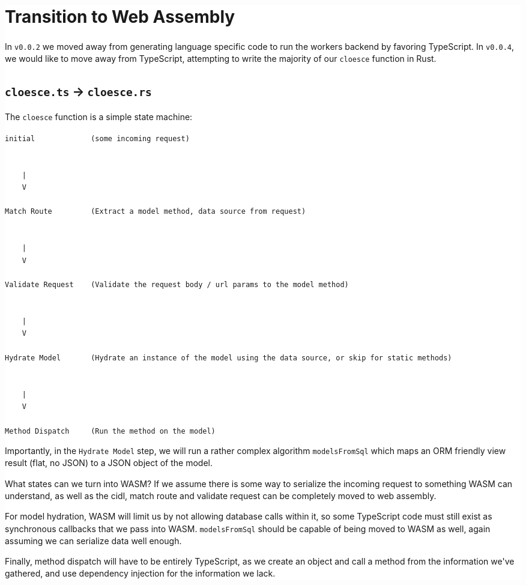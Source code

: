 # Transition to Web Assembly

In `v0.0.2` we moved away from generating language specific code to run the workers backend by favoring TypeScript. In `v0.0.4`, we would like to move away from TypeScript, attempting to write the majority of our `cloesce` function in Rust.

## `cloesce.ts` -> `cloesce.rs`

The `cloesce` function is a simple state machine:

```
initial             (some incoming request)


    |
    V

Match Route         (Extract a model method, data source from request)


    |
    V

Validate Request    (Validate the request body / url params to the model method)


    |
    V

Hydrate Model       (Hydrate an instance of the model using the data source, or skip for static methods)


    |
    V

Method Dispatch     (Run the method on the model)
```

Importantly, in the `Hydrate Model` step, we will run a rather complex algorithm `modelsFromSql` which maps an ORM friendly view result (flat, no JSON) to a JSON object of the model.

What states can we turn into WASM? If we assume there is some way to serialize the incoming request to something WASM can understand, as well as the cidl, match route and validate request can be completely moved to web assembly.

For model hydration, WASM will limit us by not allowing database calls within it, so some TypeScript code must still exist as synchronous callbacks that we pass into WASM. `modelsFromSql` should be capable of being moved to WASM as well, again assuming we can serialize data well enough.

Finally, method dispatch will have to be entirely TypeScript, as we create an object and call a method from the information we've gathered, and use dependency injection for the information we lack.
